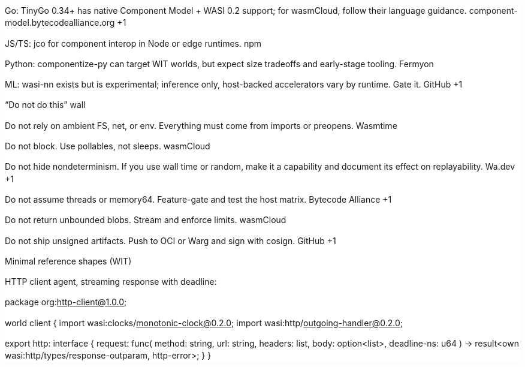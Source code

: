 Go: TinyGo 0.34+ has native Component Model + WASI 0.2 support; for wasmCloud, follow their language guidance. 
component-model.bytecodealliance.org
+1

JS/TS: jco for component interop in Node or edge runtimes. 
npm

Python: componentize-py can target WIT worlds, but expect size tradeoffs and early-stage tooling. 
Fermyon

ML: wasi-nn exists but is experimental; inference only, host-backed accelerators vary by runtime. Gate it. 
GitHub
+1

“Do not do this” wall

Do not rely on ambient FS, net, or env. Everything must come from imports or preopens. 
Wasmtime

Do not block. Use pollables, not sleeps. 
wasmCloud

Do not hide nondeterminism. If you use wall time or random, make it a capability and document its effect on replayability. 
Wa.dev
+1

Do not assume threads or memory64. Feature-gate and test the host matrix. 
Bytecode Alliance
+1

Do not return unbounded blobs. Stream and enforce limits. 
wasmCloud

Do not ship unsigned artifacts. Push to OCI or Warg and sign with cosign. 
GitHub
+1

Minimal reference shapes (WIT)

HTTP client agent, streaming response with deadline:

package org:http-client@1.0.0;

world client {
  import wasi:clocks/monotonic-clock@0.2.0;
  import wasi:http/outgoing-handler@0.2.0;

  export http: interface {
    request: func(
      method: string,
      url: string,
      headers: list<string>,
      body: option<list<u8>>,
      deadline-ns: u64
    ) -> result<own wasi:http/types/response-outparam, http-error>;
  }
}
